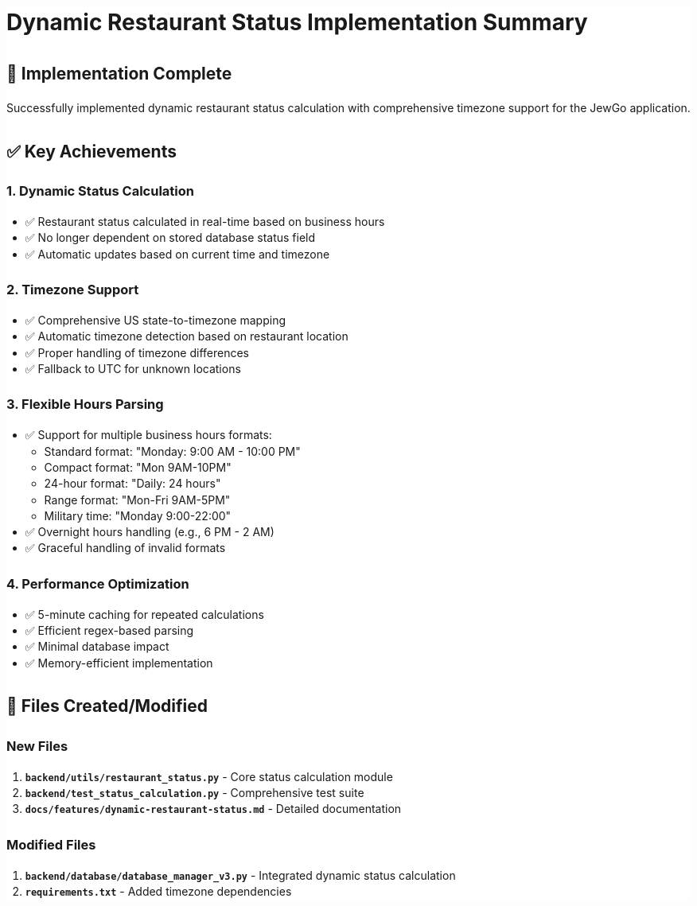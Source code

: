 # Dynamic Restaurant Status Implementation Summary

## 🎯 **Implementation Complete**

Successfully implemented dynamic restaurant status calculation with comprehensive timezone support for the JewGo application.

## ✅ **Key Achievements**

### 1. **Dynamic Status Calculation**
- ✅ Restaurant status calculated in real-time based on business hours
- ✅ No longer dependent on stored database status field
- ✅ Automatic updates based on current time and timezone

### 2. **Timezone Support**
- ✅ Comprehensive US state-to-timezone mapping
- ✅ Automatic timezone detection based on restaurant location
- ✅ Proper handling of timezone differences
- ✅ Fallback to UTC for unknown locations

### 3. **Flexible Hours Parsing**
- ✅ Support for multiple business hours formats:
  - Standard format: "Monday: 9:00 AM - 10:00 PM"
  - Compact format: "Mon 9AM-10PM"
  - 24-hour format: "Daily: 24 hours"
  - Range format: "Mon-Fri 9AM-5PM"
  - Military time: "Monday 9:00-22:00"
- ✅ Overnight hours handling (e.g., 6 PM - 2 AM)
- ✅ Graceful handling of invalid formats

### 4. **Performance Optimization**
- ✅ 5-minute caching for repeated calculations
- ✅ Efficient regex-based parsing
- ✅ Minimal database impact
- ✅ Memory-efficient implementation

## 📁 **Files Created/Modified**

### New Files
1. **`backend/utils/restaurant_status.py`** - Core status calculation module
2. **`backend/test_status_calculation.py`** - Comprehensive test suite
3. **`docs/features/dynamic-restaurant-status.md`** - Detailed documentation

### Modified Files
1. **`backend/database/database_manager_v3.py`** - Integrated dynamic status calculation
2. **`requirements.txt`** - Added timezone dependencies
